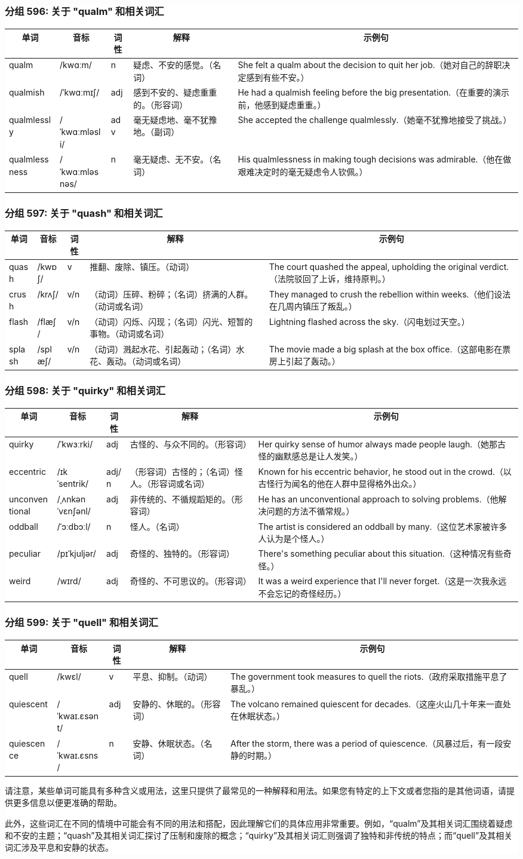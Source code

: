 ### 分组 596: 关于 "qualm" 和相关词汇

| 单词                | 音标               | 词性   | 解释                                                         | 示例句                                                     |
|---------------------|--------------------|--------|--------------------------------------------------------------|------------------------------------------------------------|
| qualm               | /kwɑːm/            | n      | 疑虑、不安的感觉。（名词）                                    | She felt a qualm about the decision to quit her job.（她对自己的辞职决定感到有些不安。） |
| qualmish            | /ˈkwɑːmɪʃ/         | adj    | 感到不安的、疑虑重重的。（形容词）                            | He had a qualmish feeling before the big presentation.（在重要的演示前，他感到疑虑重重。） |
| qualmlessly         | /ˈkwɑːmləsli/      | adv    | 毫无疑虑地、毫不犹豫地。（副词）                              | She accepted the challenge qualmlessly.（她毫不犹豫地接受了挑战。） |
| qualmlessness       | /ˈkwɑːmləsnəs/     | n      | 毫无疑虑、无不安。（名词）                                    | His qualmlessness in making tough decisions was admirable.（他在做艰难决定时的毫无疑虑令人钦佩。） |

### 分组 597: 关于 "quash" 和相关词汇

| 单词                | 音标               | 词性   | 解释                                                         | 示例句                                                     |
|---------------------|--------------------|--------|--------------------------------------------------------------|------------------------------------------------------------|
| quash               | /kwɒʃ/             | v      | 推翻、废除、镇压。（动词）                                    | The court quashed the appeal, upholding the original verdict.（法院驳回了上诉，维持原判。） |
| crush               | /krʌʃ/             | v/n    | （动词）压碎、粉碎；（名词）挤满的人群。（动词或名词）        | They managed to crush the rebellion within weeks.（他们设法在几周内镇压了叛乱。） |
| flash               | /flæʃ/             | v/n    | （动词）闪烁、闪现；（名词）闪光、短暂的事物。（动词或名词）  | Lightning flashed across the sky.（闪电划过天空。） |
| splash              | /splæʃ/            | v/n    | （动词）溅起水花、引起轰动；（名词）水花、轰动。（动词或名词）| The movie made a big splash at the box office.（这部电影在票房上引起了轰动。） |

### 分组 598: 关于 "quirky" 和相关词汇

| 单词                | 音标               | 词性   | 解释                                                         | 示例句                                                     |
|---------------------|--------------------|--------|--------------------------------------------------------------|------------------------------------------------------------|
| quirky              | /ˈkwɜːrki/         | adj    | 古怪的、与众不同的。（形容词）                                | Her quirky sense of humor always made people laugh.（她那古怪的幽默感总是让人发笑。） |
| eccentric           | /ɪkˈsentrik/       | adj/n  | （形容词）古怪的；（名词）怪人。（形容词或名词）              | Known for his eccentric behavior, he stood out in the crowd.（以古怪行为闻名的他在人群中显得格外出众。） |
| unconventional      | /ˌʌnkənˈvɛnʃənl/   | adj    | 非传统的、不循规蹈矩的。（形容词）                            | He has an unconventional approach to solving problems.（他解决问题的方法不循常规。） |
| oddball             | /ˈɔːdbɔːl/         | n      | 怪人。（名词）                                                | The artist is considered an oddball by many.（这位艺术家被许多人认为是个怪人。） |
| peculiar            | /pɪˈkjuljər/       | adj    | 奇怪的、独特的。（形容词）                                     | There's something peculiar about this situation.（这种情况有些奇怪。） |
| weird               | /wɪrd/             | adj    | 奇怪的、不可思议的。（形容词）                                 | It was a weird experience that I'll never forget.（这是一次我永远不会忘记的奇怪经历。） |

### 分组 599: 关于 "quell" 和相关词汇

| 单词                | 音标               | 词性   | 解释                                                         | 示例句                                                     |
|---------------------|--------------------|--------|--------------------------------------------------------------|------------------------------------------------------------|
| quell               | /kwɛl/             | v      | 平息、抑制。（动词）                                          | The government took measures to quell the riots.（政府采取措施平息了暴乱。） |
| quiescent           | /ˈkwaɪ.ɛsənt/      | adj    | 安静的、休眠的。（形容词）                                    | The volcano remained quiescent for decades.（这座火山几十年来一直处在休眠状态。） |
| quiescence          | /ˈkwaɪ.ɛsns/       | n      | 安静、休眠状态。（名词）                                      | After the storm, there was a period of quiescence.（风暴过后，有一段安静的时期。） |

请注意，某些单词可能具有多种含义或用法，这里只提供了最常见的一种解释和用法。如果您有特定的上下文或者您指的是其他词语，请提供更多信息以便更准确的帮助。

此外，这些词汇在不同的情境中可能会有不同的用法和搭配，因此理解它们的具体应用非常重要。例如，“qualm”及其相关词汇围绕着疑虑和不安的主题；“quash”及其相关词汇探讨了压制和废除的概念；“quirky”及其相关词汇则强调了独特和非传统的特点；而“quell”及其相关词汇涉及平息和安静的状态。
